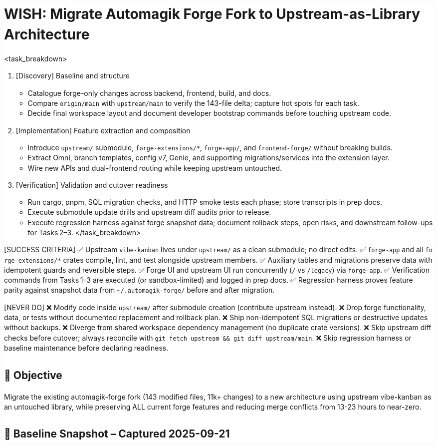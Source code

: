# WISH: Migrate Automagik Forge Fork to Upstream-as-Library Architecture

<task_breakdown>
1. [Discovery] Baseline and structure
   - Catalogue forge-only changes across backend, frontend, build, and docs.
   - Compare `origin/main` with `upstream/main` to verify the 143-file delta; capture hot spots for each task.
   - Decide final workspace layout and document developer bootstrap commands before touching upstream code.

2. [Implementation] Feature extraction and composition
   - Introduce `upstream/` submodule, `forge-extensions/*`, `forge-app/`, and `frontend-forge/` without breaking builds.
   - Extract Omni, branch templates, config v7, Genie, and supporting migrations/services into the extension layer.
   - Wire new APIs and dual-frontend routing while keeping upstream untouched.

3. [Verification] Validation and cutover readiness
   - Run cargo, pnpm, SQL migration checks, and HTTP smoke tests each phase; store transcripts in prep docs.
   - Execute submodule update drills and upstream diff audits prior to release.
   - Execute regression harness against forge snapshot data; document rollback steps, open risks, and downstream follow-ups for Tasks 2–3.
</task_breakdown>

[SUCCESS CRITERIA]
✅ Upstream `vibe-kanban` lives under `upstream/` as a clean submodule; no direct edits.
✅ `forge-app` and all `forge-extensions/*` crates compile, lint, and test alongside upstream members.
✅ Auxiliary tables and migrations preserve data with idempotent guards and reversible steps.
✅ Forge UI and upstream UI run concurrently (`/` vs `/legacy`) via `forge-app`.
✅ Verification commands from Tasks 1–3 are executed (or sandbox-limited) and logged in prep docs.
✅ Regression harness proves feature parity against snapshot data from `~/.automagik-forge/` before and after migration.

[NEVER DO]
❌ Modify code inside `upstream/` after submodule creation (contribute upstream instead).
❌ Drop forge functionality, data, or tests without documented replacement and rollback plan.
❌ Ship non-idempotent SQL migrations or destructive updates without backups.
❌ Diverge from shared workspace dependency management (no duplicate crate versions).
❌ Skip upstream diff checks before cutover; always reconcile with `git fetch upstream && git diff upstream/main`.
❌ Skip regression harness or baseline maintenance before declaring readiness.

## 🎯 Objective
Migrate the existing automagik-forge fork (143 modified files, 11k+ changes) to a new architecture using upstream vibe-kanban as an untouched library, while preserving ALL current forge features and reducing merge conflicts from 13-23 hours to near-zero.

## 📌 Baseline Snapshot – Captured 2025-09-21
